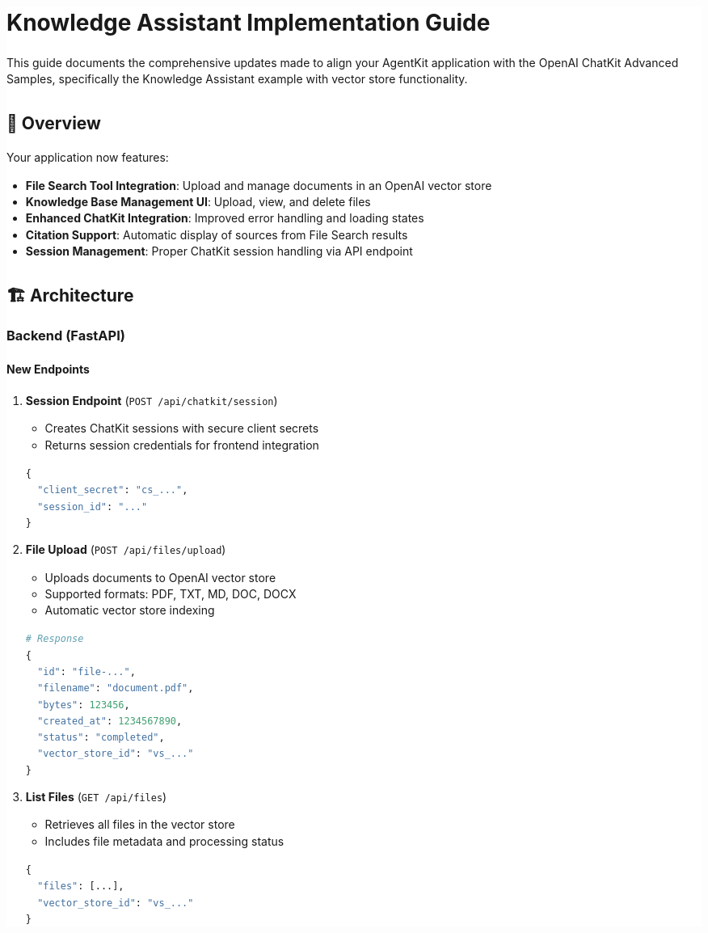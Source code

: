 # Knowledge Assistant Implementation Guide

This guide documents the comprehensive updates made to align your AgentKit application with the OpenAI ChatKit Advanced Samples, specifically the Knowledge Assistant example with vector store functionality.

## 🎯 Overview

Your application now features:
- **File Search Tool Integration**: Upload and manage documents in an OpenAI vector store
- **Knowledge Base Management UI**: Upload, view, and delete files
- **Enhanced ChatKit Integration**: Improved error handling and loading states
- **Citation Support**: Automatic display of sources from File Search results
- **Session Management**: Proper ChatKit session handling via API endpoint

## 🏗️ Architecture

### Backend (FastAPI)

#### New Endpoints

1. **Session Endpoint** (`POST /api/chatkit/session`)
   - Creates ChatKit sessions with secure client secrets
   - Returns session credentials for frontend integration
   ```python
   {
     "client_secret": "cs_...",
     "session_id": "..."
   }
   ```

2. **File Upload** (`POST /api/files/upload`)
   - Uploads documents to OpenAI vector store
   - Supported formats: PDF, TXT, MD, DOC, DOCX
   - Automatic vector store indexing
   ```python
   # Response
   {
     "id": "file-...",
     "filename": "document.pdf",
     "bytes": 123456,
     "created_at": 1234567890,
     "status": "completed",
     "vector_store_id": "vs_..."
   }
   ```

3. **List Files** (`GET /api/files`)
   - Retrieves all files in the vector store
   - Includes file metadata and processing status
   ```python
   {
     "files": [...],
     "vector_store_id": "vs_..."
   }
   ```
